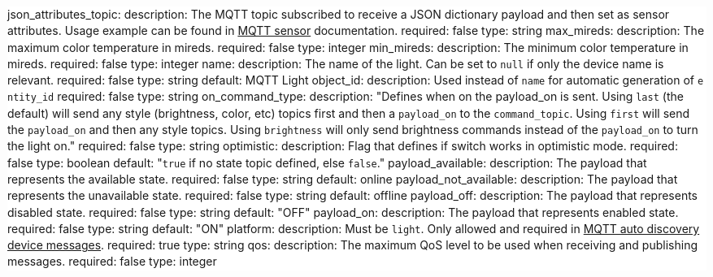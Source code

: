 json_attributes_topic:
  description: The MQTT topic subscribed to receive a JSON dictionary payload and then set as sensor attributes. Usage example can be found in [MQTT sensor](/integrations/sensor.mqtt/#json-attributes-topic-configuration) documentation.
  required: false
  type: string
max_mireds:
  description: The maximum color temperature in mireds.
  required: false
  type: integer
min_mireds:
  description: The minimum color temperature in mireds.
  required: false
  type: integer
name:
  description: The name of the light. Can be set to `null` if only the device name is relevant.
  required: false
  type: string
  default: MQTT Light
object_id:
  description: Used instead of `name` for automatic generation of `entity_id`
  required: false
  type: string
on_command_type:
  description: "Defines when on the payload_on is sent. Using `last` (the default) will send any style (brightness, color, etc) topics first and then a `payload_on` to the `command_topic`. Using `first` will send the `payload_on` and then any style topics. Using `brightness` will only send brightness commands instead of the `payload_on` to turn the light on."
  required: false
  type: string
optimistic:
  description: Flag that defines if switch works in optimistic mode.
  required: false
  type: boolean
  default: "`true` if no state topic defined, else `false`."
payload_available:
  description: The payload that represents the available state.
  required: false
  type: string
  default: online
payload_not_available:
  description: The payload that represents the unavailable state.
  required: false
  type: string
  default: offline
payload_off:
  description: The payload that represents disabled state.
  required: false
  type: string
  default: "OFF"
payload_on:
  description: The payload that represents enabled state.
  required: false
  type: string
  default: "ON"
platform:
  description: Must be `light`. Only allowed and required in [MQTT auto discovery device messages](/integrations/mqtt/#device-discovery-payload).
  required: true
  type: string
qos:
  description: The maximum QoS level to be used when receiving and publishing messages.
  required: false
  type: integer